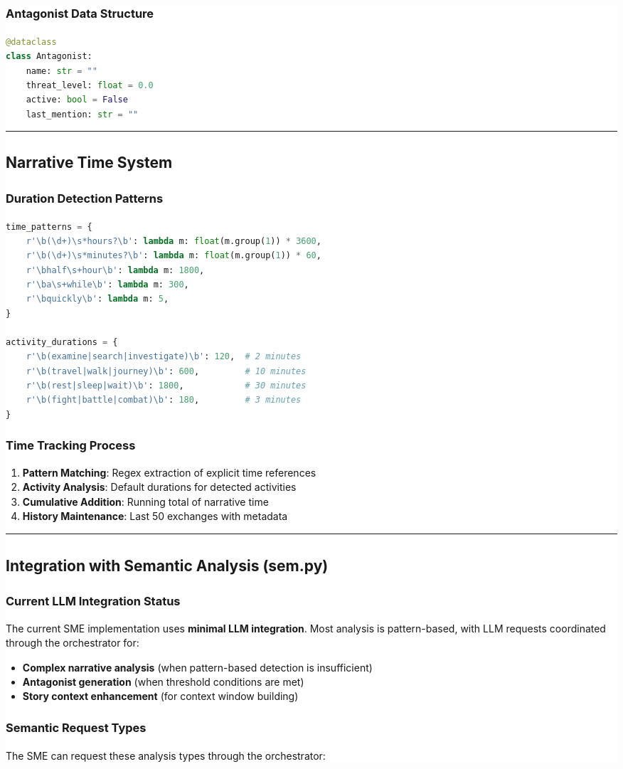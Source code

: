 ### **Antagonist Data Structure**
```python
@dataclass
class Antagonist:
    name: str = ""
    threat_level: float = 0.0
    active: bool = False
    last_mention: str = ""
```

---

## **Narrative Time System**

### **Duration Detection Patterns**
```python
time_patterns = {
    r'\b(\d+)\s*hours?\b': lambda m: float(m.group(1)) * 3600,
    r'\b(\d+)\s*minutes?\b': lambda m: float(m.group(1)) * 60,
    r'\bhalf\s+hour\b': lambda m: 1800,
    r'\ba\s+while\b': lambda m: 300,
    r'\bquickly\b': lambda m: 5,
}

activity_durations = {
    r'\b(examine|search|investigate)\b': 120,  # 2 minutes
    r'\b(travel|walk|journey)\b': 600,         # 10 minutes
    r'\b(rest|sleep|wait)\b': 1800,            # 30 minutes
    r'\b(fight|battle|combat)\b': 180,         # 3 minutes
}
```

### **Time Tracking Process**
1. **Pattern Matching**: Regex extraction of explicit time references
2. **Activity Analysis**: Default durations for detected activities
3. **Cumulative Addition**: Running total of narrative time
4. **History Maintenance**: Last 50 exchanges with metadata

---

## **Integration with Semantic Analysis (sem.py)**

### **Current LLM Integration Status**
The current SME implementation uses **minimal LLM integration**. Most analysis is pattern-based, with LLM requests coordinated through the orchestrator for:
- **Complex narrative analysis** (when pattern-based detection is insufficient)
- **Antagonist generation** (when threshold conditions are met)
- **Story context enhancement** (for context window building)

### **Semantic Request Types**
The SME can request these analysis types through the orchestrator:
